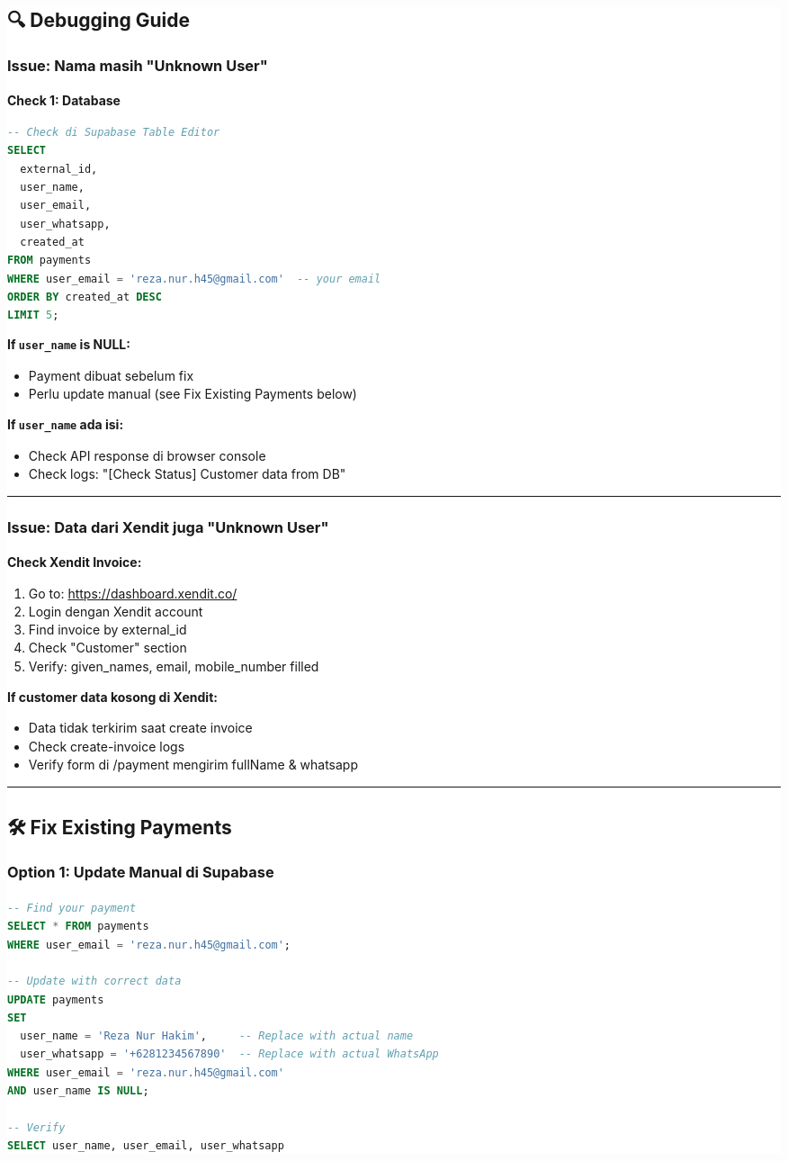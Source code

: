 
## 🔍 Debugging Guide

### Issue: Nama masih "Unknown User"

**Check 1: Database**
```sql
-- Check di Supabase Table Editor
SELECT 
  external_id, 
  user_name, 
  user_email, 
  user_whatsapp,
  created_at
FROM payments
WHERE user_email = 'reza.nur.h45@gmail.com'  -- your email
ORDER BY created_at DESC
LIMIT 5;
```

**If `user_name` is NULL:**
- Payment dibuat sebelum fix
- Perlu update manual (see Fix Existing Payments below)

**If `user_name` ada isi:**
- Check API response di browser console
- Check logs: "[Check Status] Customer data from DB"

---

### Issue: Data dari Xendit juga "Unknown User"

**Check Xendit Invoice:**
1. Go to: https://dashboard.xendit.co/
2. Login dengan Xendit account
3. Find invoice by external_id
4. Check "Customer" section
5. Verify: given_names, email, mobile_number filled

**If customer data kosong di Xendit:**
- Data tidak terkirim saat create invoice
- Check create-invoice logs
- Verify form di /payment mengirim fullName & whatsapp

---

## 🛠️ Fix Existing Payments

### Option 1: Update Manual di Supabase

```sql
-- Find your payment
SELECT * FROM payments 
WHERE user_email = 'reza.nur.h45@gmail.com';

-- Update with correct data
UPDATE payments
SET 
  user_name = 'Reza Nur Hakim',     -- Replace with actual name
  user_whatsapp = '+6281234567890'  -- Replace with actual WhatsApp
WHERE user_email = 'reza.nur.h45@gmail.com'
AND user_name IS NULL;

-- Verify
SELECT user_name, user_email, user_whatsapp 
```